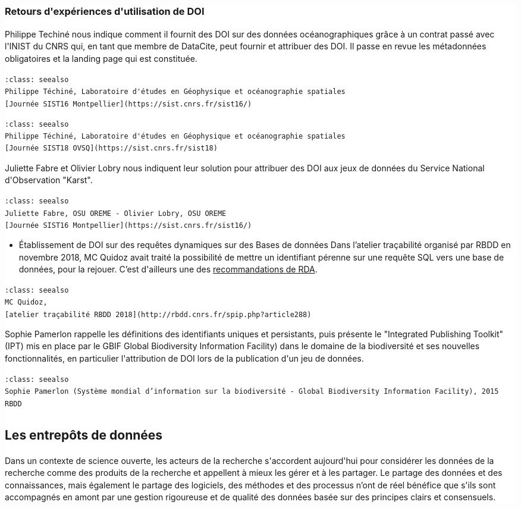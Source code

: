 ### Retours d'expériences d'utilisation de DOI

Philippe Techiné nous indique comment il fournit des DOI sur des données océanographiques grâce à un contrat passé avec l'INIST du CNRS qui, en tant que membre de DataCite, peut fournir et attribuer des DOI. Il passe en revue les métadonnées obligatoires et la landing page qui est constituée.

```{admonition} [Mise en place d'un DOI sur les données d'un réseau d'observations océanographiques ](https://sist.cnrs.fr/wp-content/uploads/2021/12/SIST16-16-P-Techine-DOI-et-observations-oceanographiques.pdf)    
:class: seealso
Philippe Téchiné, Laboratoire d'études en Géophysique et océanographie spatiales    
[Journée SIST16 Montpellier](https://sist.cnrs.fr/sist16/)
```

```{admonition} [Création de DOI sur les données et produits grillés du Service National d'Observation SSS  ](https://sist.cnrs.fr/wp-content/uploads/2021/12/10-P-Techine-Qualification-de-mesures-du-SNO-SSS.pdf)                                 
:class: seealso
Philippe Téchiné, Laboratoire d'études en Géophysique et océanographie spatiales
[Journée SIST18 OVSQ](https://sist.cnrs.fr/sist18)
```

Juliette Fabre et Olivier Lobry nous indiquent leur solution pour attribuer des DOI aux jeux de données du Service National d'Observation  "Karst".  

```{admonition} [Retour d'expérience sur l'attribution de DOI à l'OSU OREME.](https://sist.cnrs.fr/wp-content/uploads/2021/12/SIST16-17-O-Lobry-DOI-a-lOSU-OREME.pdf)  
:class: seealso
Juliette Fabre, OSU OREME - Olivier Lobry, OSU OREME
[Journée SIST16 Montpellier](https://sist.cnrs.fr/sist16/)
```

* Établissement de DOI sur des requêtes dynamiques sur des Bases de données
Dans l’atelier traçabilité organisé par RBDD en novembre 2018, MC Quidoz avait traité la possibilité de mettre un identifiant pérenne sur une requête SQL vers une base de données, pour la rejouer. C’est d'ailleurs une des [recommandations de RDA](https://www.rd-alliance.org/system/files/RDA-DC-Recommendations_151020.pdf).

```{admonition} [identifiant pérenne sur une requête SQL vers une base de données](http://rbdd.cnrs.fr/IMG/pdf/atelier_tracabilite.pdf?523/29abaadfb5e2e0fff8aed53afd88d7aad1ded34f)
:class: seealso
MC Quidoz, 
[atelier traçabilité RBDD 2018](http://rbdd.cnrs.fr/spip.php?article288)
```

Sophie Pamerlon rappelle les définitions des identifiants uniques et persistants, puis présente le "Integrated Publishing Toolkit" (IPT) mis en place par le GBIF Global Biodiversity Information Facility) dans le domaine de la biodiversité et ses nouvelles fonctionnalités, en particulier l'attribution de DOI lors de la publication d'un jeu de données.

```{admonition} [Le GBIF et les identifiants persistants](http://rbdd.cnrs.fr/IMG/pdf/ipt_doi_rbdd.pdf?137/a5e7031e901f58c648f3f12eff64396a7b34a169) : Application des DOI aux jeux de données  
:class: seealso
Sophie Pamerlon (Système mondial d’information sur la biodiversité - Global Biodiversity Information Facility), 2015  
RBDD
```

## Les entrepôts de données

Dans un contexte de science ouverte, les acteurs de la recherche s'accordent aujourd'hui pour considérer les données de la recherche comme des produits de la recherche et appellent à mieux les gérer et à les partager. Le partage des données et des connaissances, mais également le partage des logiciels, des méthodes et des processus n’ont de réel bénéfice que s'ils sont accompagnés en amont par une gestion rigoureuse et de qualité des données basée sur des principes clairs et consensuels.

